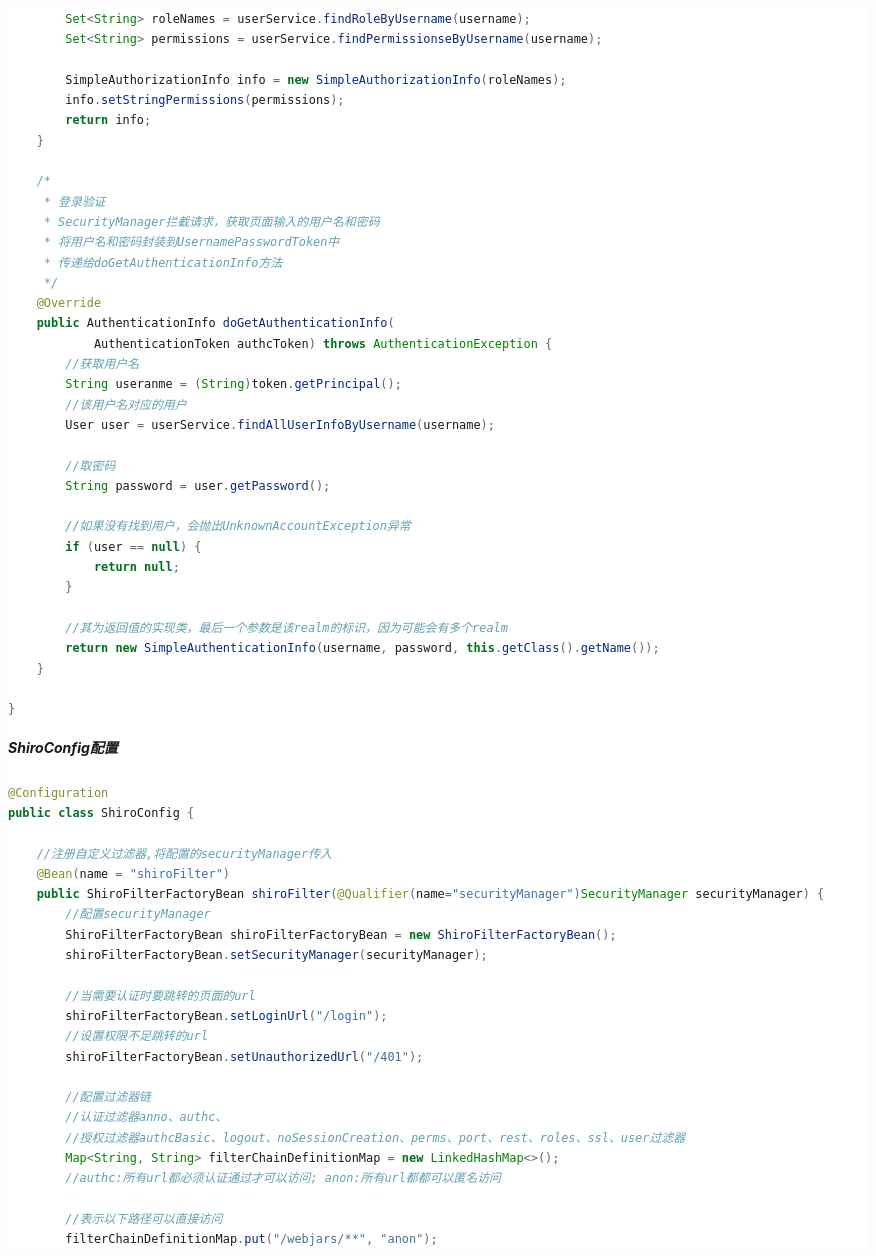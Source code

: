 ```java
        Set<String> roleNames = userService.findRoleByUsername(username);  
        Set<String> permissions = userService.findPermissionseByUsername(username);  
       
        SimpleAuthorizationInfo info = new SimpleAuthorizationInfo(roleNames);  
        info.setStringPermissions(permissions);  
        return info;  
    }

    /* 
     * 登录验证
     * SecurityManager拦截请求，获取页面输入的用户名和密码
     * 将用户名和密码封装到UsernamePasswordToken中
     * 传递给doGetAuthenticationInfo方法
     */
    @Override
    public AuthenticationInfo doGetAuthenticationInfo(
            AuthenticationToken authcToken) throws AuthenticationException {
       	//获取用户名
        String useranme = (String)token.getPrincipal();
        //该用户名对应的用户
        User user = userService.findAllUserInfoByUsername(username);

        //取密码
        String password = user.getPassword();
        
        //如果没有找到用户，会抛出UnknownAccountException异常
        if (user == null) {
            return null;
        }

        //其为返回值的实现类，最后一个参数是该realm的标识，因为可能会有多个realm
        return new SimpleAuthenticationInfo(username, password, this.getClass().getName());
    }

}
```

##### ShiroConfig配置

```java
@Configuration
public class ShiroConfig {

    //注册自定义过滤器,将配置的securityManager传入
    @Bean(name = "shiroFilter")
    public ShiroFilterFactoryBean shiroFilter(@Qualifier(name="securityManager")SecurityManager securityManager) {
        //配置securityManager
        ShiroFilterFactoryBean shiroFilterFactoryBean = new ShiroFilterFactoryBean();
        shiroFilterFactoryBean.setSecurityManager(securityManager);
        
        //当需要认证时要跳转的页面的url
        shiroFilterFactoryBean.setLoginUrl("/login");
        //设置权限不足跳转的url
        shiroFilterFactoryBean.setUnauthorizedUrl("/401");
        
        //配置过滤器链
        //认证过滤器anno、authc、
        //授权过滤器authcBasic、logout、noSessionCreation、perms、port、rest、roles、ssl、user过滤器
        Map<String, String> filterChainDefinitionMap = new LinkedHashMap<>();
        //authc:所有url都必须认证通过才可以访问; anon:所有url都都可以匿名访问
        
        //表示以下路径可以直接访问
        filterChainDefinitionMap.put("/webjars/**", "anon");
```